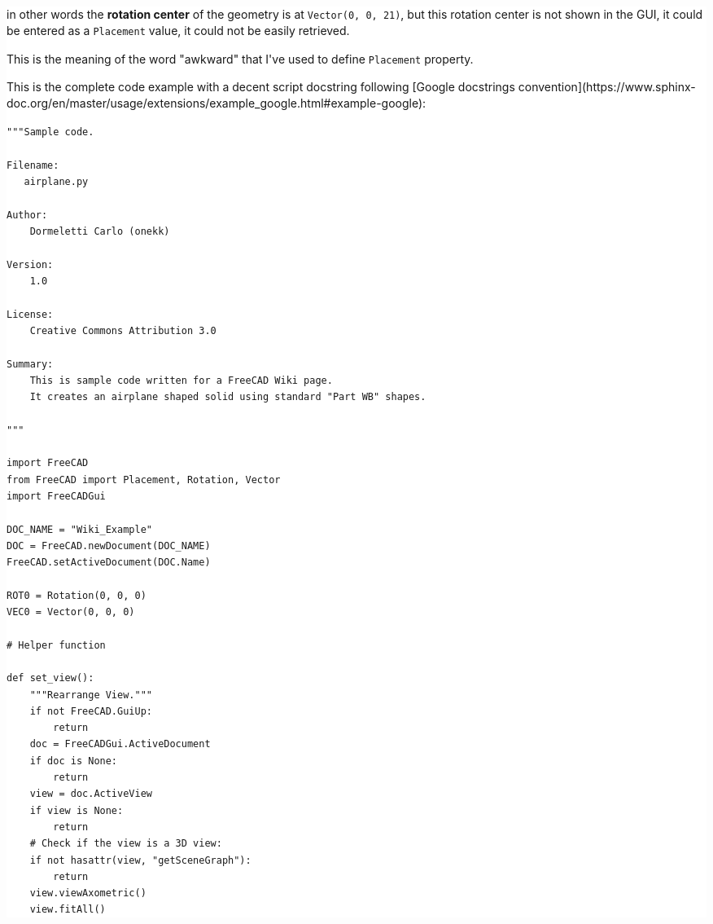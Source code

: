 in other words the **rotation center** of the geometry is at `Vector(0, 0,
21)`, but this rotation center is not shown in the GUI, it could be entered as
a `Placement` value, it could not be easily retrieved.

This is the meaning of the word "awkward" that I've used to define `Placement`
property.

  
This is the complete code example with a decent script docstring following
[Google docstrings convention](https://www.sphinx-
doc.org/en/master/usage/extensions/example_google.html#example-google):

    
    
    """Sample code.
    
    Filename:
       airplane.py
    
    Author:
        Dormeletti Carlo (onekk)
    
    Version:
        1.0
    
    License:
        Creative Commons Attribution 3.0
    
    Summary:
        This is sample code written for a FreeCAD Wiki page.
        It creates an airplane shaped solid using standard "Part WB" shapes.
    
    """
    
    import FreeCAD
    from FreeCAD import Placement, Rotation, Vector
    import FreeCADGui
    
    DOC_NAME = "Wiki_Example"
    DOC = FreeCAD.newDocument(DOC_NAME)
    FreeCAD.setActiveDocument(DOC.Name)
    
    ROT0 = Rotation(0, 0, 0)
    VEC0 = Vector(0, 0, 0)
    
    # Helper function
    
    def set_view():
        """Rearrange View."""
        if not FreeCAD.GuiUp:
            return
        doc = FreeCADGui.ActiveDocument
        if doc is None:
            return
        view = doc.ActiveView
        if view is None:
            return
        # Check if the view is a 3D view:
        if not hasattr(view, "getSceneGraph"):
            return
        view.viewAxometric()
        view.fitAll()
    